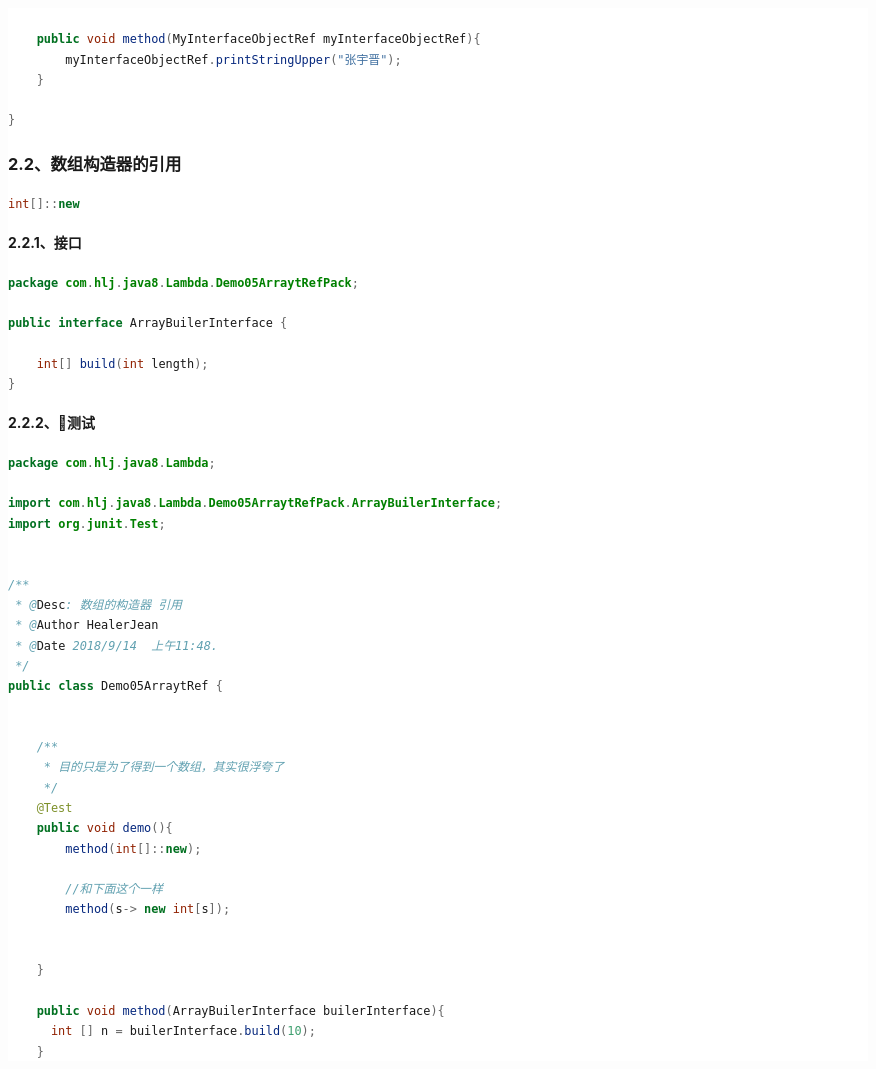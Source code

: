 ```java

    public void method(MyInterfaceObjectRef myInterfaceObjectRef){
        myInterfaceObjectRef.printStringUpper("张宇晋");
    }

}

```


### 2.2、数组构造器的引用


```java
int[]::new

```

#### 2.2.1、接口

```java
package com.hlj.java8.Lambda.Demo05ArraytRefPack;

public interface ArrayBuilerInterface {

    int[] build(int length);
}


```


#### 2.2.2、测试

```java
package com.hlj.java8.Lambda;

import com.hlj.java8.Lambda.Demo05ArraytRefPack.ArrayBuilerInterface;
import org.junit.Test;


/**
 * @Desc: 数组的构造器 引用
 * @Author HealerJean
 * @Date 2018/9/14  上午11:48.
 */
public class Demo05ArraytRef {


    /**
     * 目的只是为了得到一个数组，其实很浮夸了
     */
    @Test
    public void demo(){
        method(int[]::new);

        //和下面这个一样
        method(s-> new int[s]);


    }

    public void method(ArrayBuilerInterface builerInterface){
      int [] n = builerInterface.build(10);
    }

```